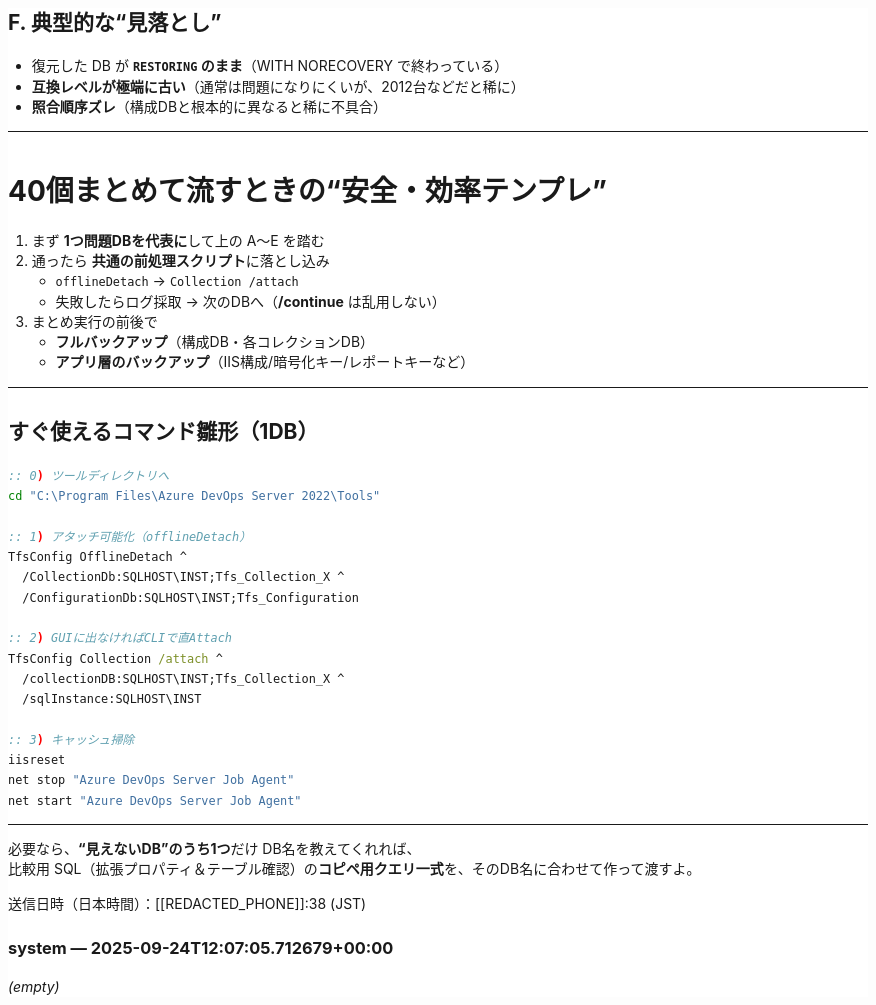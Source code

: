 ## F. 典型的な“見落とし”
- 復元した DB が **`RESTORING` のまま**（WITH NORECOVERY で終わっている）  
- **互換レベルが極端に古い**（通常は問題になりにくいが、2012台などだと稀に）  
- **照合順序ズレ**（構成DBと根本的に異なると稀に不具合）

---

# 40個まとめて流すときの“安全・効率テンプレ”

1) まず **1つ問題DBを代表に**して上の A〜E を踏む  
2) 通ったら **共通の前処理スクリプト**に落とし込み  
   - `offlineDetach` → `Collection /attach`  
   - 失敗したらログ採取 → 次のDBへ（**/continue** は乱用しない）  
3) まとめ実行の前後で  
   - **フルバックアップ**（構成DB・各コレクションDB）  
   - **アプリ層のバックアップ**（IIS構成/暗号化キー/レポートキーなど）

---

## すぐ使えるコマンド雛形（1DB）

```bat
:: 0) ツールディレクトリへ
cd "C:\Program Files\Azure DevOps Server 2022\Tools"

:: 1) アタッチ可能化（offlineDetach）
TfsConfig OfflineDetach ^
  /CollectionDb:SQLHOST\INST;Tfs_Collection_X ^
  /ConfigurationDb:SQLHOST\INST;Tfs_Configuration

:: 2) GUIに出なければCLIで直Attach
TfsConfig Collection /attach ^
  /collectionDB:SQLHOST\INST;Tfs_Collection_X ^
  /sqlInstance:SQLHOST\INST

:: 3) キャッシュ掃除
iisreset
net stop "Azure DevOps Server Job Agent"
net start "Azure DevOps Server Job Agent"
```

---

必要なら、**“見えないDB”のうち1つ**だけ DB名を教えてくれれば、  
比較用 SQL（拡張プロパティ＆テーブル確認）の**コピペ用クエリ一式**を、そのDB名に合わせて作って渡すよ。

送信日時（日本時間）：[[REDACTED_PHONE]]:38 (JST)

### system — 2025-09-24T12:07:05.712679+00:00

_(empty)_
